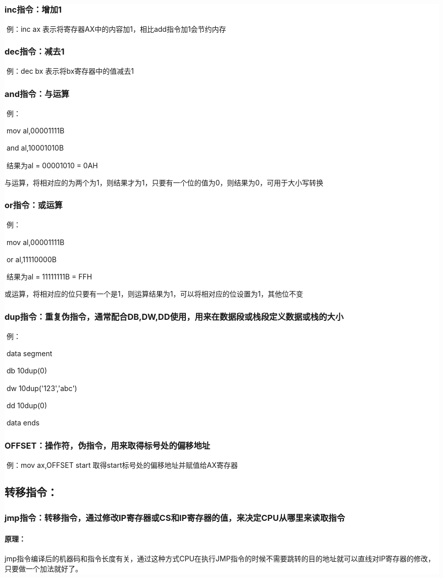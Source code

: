 ### inc指令：增加1

​	例：inc ax		表示将寄存器AX中的内容加1，相比add指令加1会节约内存

### dec指令：减去1

​	例：dec bx		表示将bx寄存器中的值减去1

### and指令：与运算

​	例：

​		mov al,00001111B

​		and al,10001010B

​		结果为al = 00001010 = 0AH

​	与运算，将相对应的为两个为1，则结果才为1，只要有一个位的值为0，则结果为0，可用于大小写转换

### or指令：或运算

​	例：

​		mov al,00001111B

​		or al,11110000B

​		结果为al = 11111111B = FFH

​	或运算，将相对应的位只要有一个是1，则运算结果为1，可以将相对应的位设置为1，其他位不变

### dup指令：重复伪指令，通常配合DB,DW,DD使用，用来在数据段或栈段定义数据或栈的大小

​	例： 

​	data segment

​		db 	10dup(0)

​		dw	10dup('123','abc')

​		dd	10dup(0)

​	data ends

### OFFSET：操作符，伪指令，用来取得标号处的偏移地址

​	例：mov ax,OFFSET start	取得start标号处的偏移地址并赋值给AX寄存器

## 转移指令：

### jmp指令：转移指令，通过修改IP寄存器或CS和IP寄存器的值，来决定CPU从哪里来读取指令

#### 	原理：

​	jmp指令编译后的机器码和指令长度有关，通过这种方式CPU在执行JMP指令的时候不需要跳转的目的地址就可以直线对IP寄存器的修改，只要做一个加法就好了。
